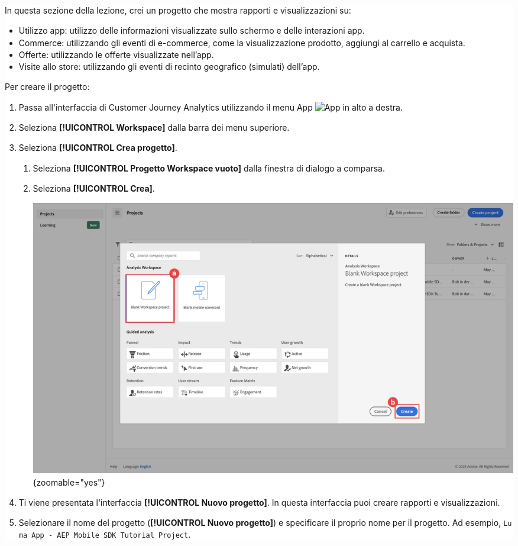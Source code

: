 In questa sezione della lezione, crei un progetto che mostra rapporti e visualizzazioni su:

- Utilizzo app: utilizzo delle informazioni visualizzate sullo schermo e delle interazioni app.
- Commerce: utilizzando gli eventi di e-commerce, come la visualizzazione prodotto, aggiungi al carrello e acquista.
- Offerte: utilizzando le offerte visualizzate nell’app.
- Visite allo store: utilizzando gli eventi di recinto geografico (simulati) dell’app.

Per creare il progetto:

1. Passa all&#39;interfaccia di Customer Journey Analytics utilizzando il menu App ![App](https://spectrum.adobe.com/static/icons/workflow_18/Smock_Apps_18_N.svg) in alto a destra.

1. Seleziona **[!UICONTROL Workspace]** dalla barra dei menu superiore.

1. Seleziona **[!UICONTROL Crea progetto]**.

   1. Seleziona **[!UICONTROL Progetto Workspace vuoto]** dalla finestra di dialogo a comparsa.

   1. Seleziona **[!UICONTROL Crea]**.

      ![Progetti CJA - 1](assets/cja-projects-1.png){zoomable="yes"}

1. Ti viene presentata l&#39;interfaccia **[!UICONTROL Nuovo progetto]**. In questa interfaccia puoi creare rapporti e visualizzazioni.

1. Selezionare il nome del progetto (**[!UICONTROL Nuovo progetto]**) e specificare il proprio nome per il progetto. Ad esempio, `Luma App - AEP Mobile SDK Tutorial Project`.
